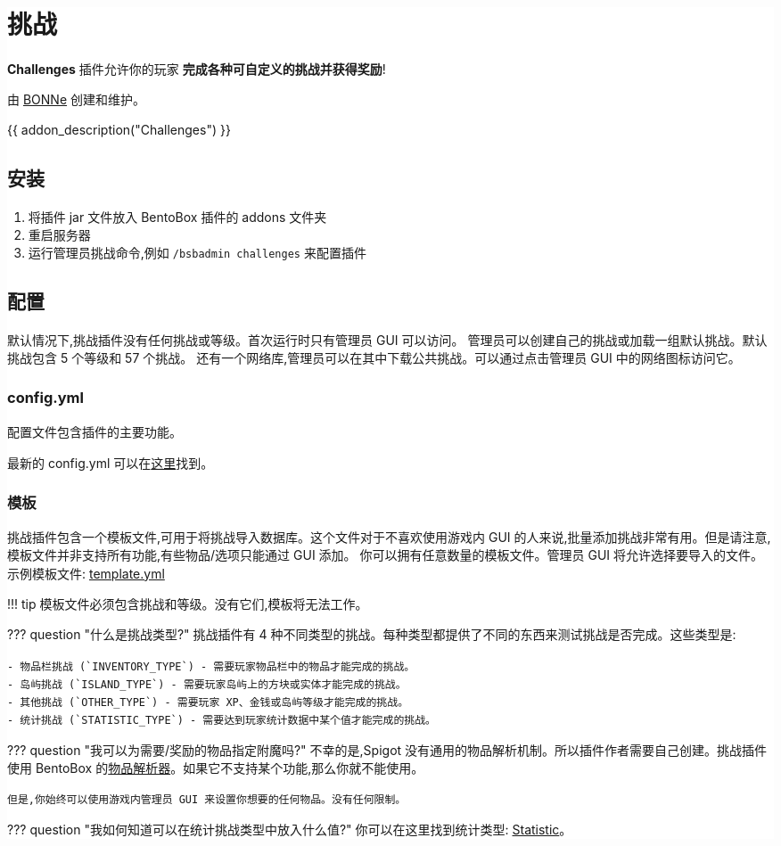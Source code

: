 # 挑战

**Challenges** 插件允许你的玩家 **完成各种可自定义的挑战并获得奖励**!

由 [BONNe](https://github.com/BONNe) 创建和维护。

{{ addon_description("Challenges") }}

## 安装

1. 将插件 jar 文件放入 BentoBox 插件的 addons 文件夹
2. 重启服务器
3. 运行管理员挑战命令,例如 `/bsbadmin challenges` 来配置插件

## 配置

默认情况下,挑战插件没有任何挑战或等级。首次运行时只有管理员 GUI 可以访问。
管理员可以创建自己的挑战或加载一组默认挑战。默认挑战包含 5 个等级和 57 个挑战。
还有一个网络库,管理员可以在其中下载公共挑战。可以通过点击管理员 GUI 中的网络图标访问它。

### config.yml

配置文件包含插件的主要功能。

最新的 config.yml 可以在[这里](https://github.com/BentoBoxWorld/Challenges/blob/develop/src/main/resources/config.yml)找到。

### 模板

挑战插件包含一个模板文件,可用于将挑战导入数据库。这个文件对于不喜欢使用游戏内 GUI 的人来说,批量添加挑战非常有用。但是请注意,模板文件并非支持所有功能,有些物品/选项只能通过 GUI 添加。
你可以拥有任意数量的模板文件。管理员 GUI 将允许选择要导入的文件。
示例模板文件: [template.yml](https://github.com/BentoBoxWorld/Challenges/blob/develop/src/main/resources/template.yml)

!!! tip
    模板文件必须包含挑战和等级。没有它们,模板将无法工作。

??? question "什么是挑战类型?"
    挑战插件有 4 种不同类型的挑战。每种类型都提供了不同的东西来测试挑战是否完成。这些类型是:

    - 物品栏挑战 (`INVENTORY_TYPE`) - 需要玩家物品栏中的物品才能完成的挑战。
    - 岛屿挑战 (`ISLAND_TYPE`) - 需要玩家岛屿上的方块或实体才能完成的挑战。
    - 其他挑战 (`OTHER_TYPE`) - 需要玩家 XP、金钱或岛屿等级才能完成的挑战。
    - 统计挑战 (`STATISTIC_TYPE`) - 需要达到玩家统计数据中某个值才能完成的挑战。

??? question "我可以为需要/奖励的物品指定附魔吗?"
    不幸的是,Spigot 没有通用的物品解析机制。所以插件作者需要自己创建。挑战插件使用 BentoBox 的[物品解析器](/en/latest/BentoBox/ItemParser/)。如果它不支持某个功能,那么你就不能使用。
    
    但是,你始终可以使用游戏内管理员 GUI 来设置你想要的任何物品。没有任何限制。

??? question "我如何知道可以在统计挑战类型中放入什么值?"
    你可以在这里找到统计类型: [Statistic](https://hub.spigotmc.org/javadocs/spigot/org/bukkit/Statistic.html)。
